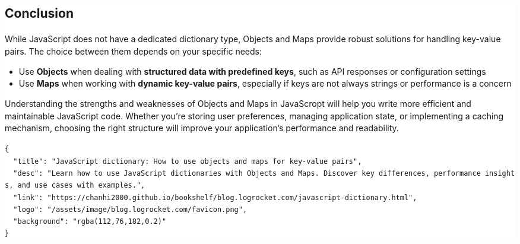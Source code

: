 ## Conclusion

While JavaScript does not have a dedicated dictionary type, Objects and Maps provide robust solutions for handling key-value pairs. The choice between them depends on your specific needs:

- Use **Objects** when dealing with **structured data with predefined keys**, such as API responses or configuration settings
- Use **Maps** when working with **dynamic key-value pairs**, especially if keys are not always strings or performance is a concern

Understanding the strengths and weaknesses of Objects and Maps in JavaScropt will help you write more efficient and maintainable JavaScript code. Whether you’re storing user preferences, managing application state, or implementing a caching mechanism, choosing the right structure will improve your application’s performance and readability.


```component VPCard
{
  "title": "JavaScript dictionary: How to use objects and maps for key-value pairs",
  "desc": "Learn how to use JavaScript dictionaries with Objects and Maps. Discover key differences, performance insights, and use cases with examples.",
  "link": "https://chanhi2000.github.io/bookshelf/blog.logrocket.com/javascript-dictionary.html",
  "logo": "/assets/image/blog.logrocket.com/favicon.png",
  "background": "rgba(112,76,182,0.2)"
}
```
